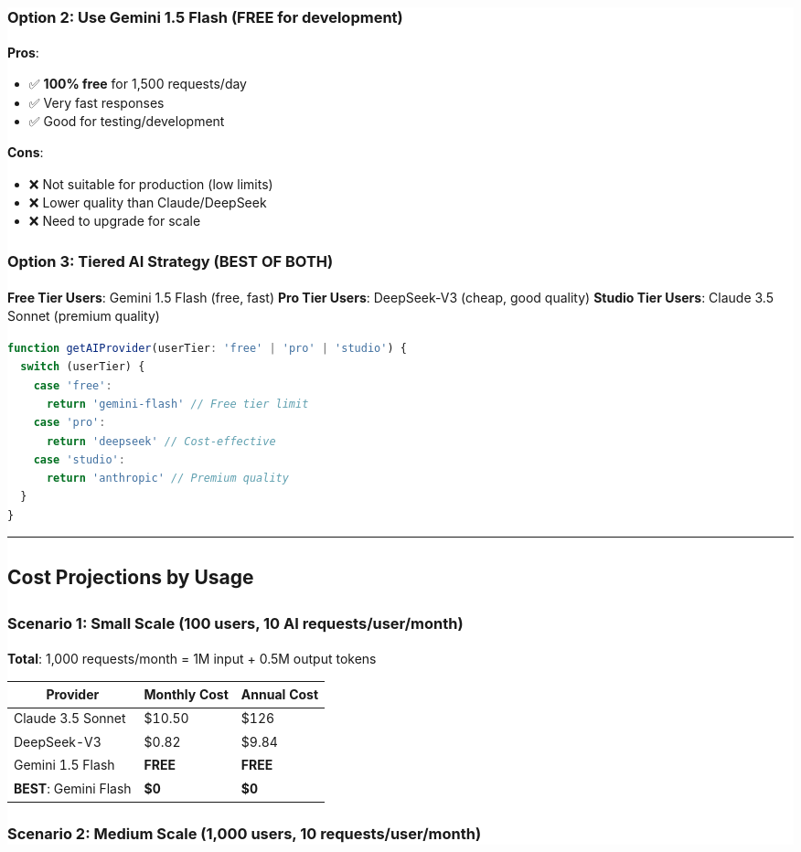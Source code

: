 ### Option 2: Use Gemini 1.5 Flash (FREE for development)

**Pros**:

- ✅ **100% free** for 1,500 requests/day
- ✅ Very fast responses
- ✅ Good for testing/development

**Cons**:

- ❌ Not suitable for production (low limits)
- ❌ Lower quality than Claude/DeepSeek
- ❌ Need to upgrade for scale

### Option 3: Tiered AI Strategy (BEST OF BOTH)

**Free Tier Users**: Gemini 1.5 Flash (free, fast)
**Pro Tier Users**: DeepSeek-V3 (cheap, good quality)
**Studio Tier Users**: Claude 3.5 Sonnet (premium quality)

```typescript
function getAIProvider(userTier: 'free' | 'pro' | 'studio') {
  switch (userTier) {
    case 'free':
      return 'gemini-flash' // Free tier limit
    case 'pro':
      return 'deepseek' // Cost-effective
    case 'studio':
      return 'anthropic' // Premium quality
  }
}
```

---

## Cost Projections by Usage

### Scenario 1: Small Scale (100 users, 10 AI requests/user/month)

**Total**: 1,000 requests/month = 1M input + 0.5M output tokens

| Provider               | Monthly Cost | Annual Cost |
| ---------------------- | ------------ | ----------- |
| Claude 3.5 Sonnet      | $10.50       | $126        |
| DeepSeek-V3            | $0.82        | $9.84       |
| Gemini 1.5 Flash       | **FREE**     | **FREE**    |
| **BEST**: Gemini Flash | **$0**       | **$0**      |

### Scenario 2: Medium Scale (1,000 users, 10 requests/user/month)
